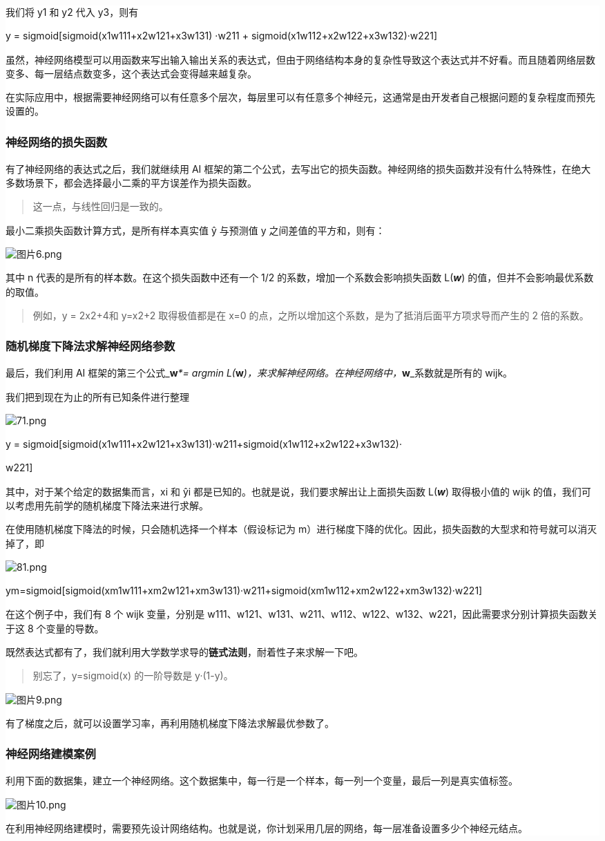 我们将 y1 和 y2 代入 y3，则有

y = sigmoid\[sigmoid(x1w111+x2w121+x3w131) ·w211 + sigmoid(x1w112+x2w122+x3w132)·w221\]

虽然，神经网络模型可以用函数来写出输入输出关系的表达式，但由于网络结构本身的复杂性导致这个表达式并不好看。而且随着网络层数变多、每一层结点数变多，这个表达式会变得越来越复杂。

在实际应用中，根据需要神经网络可以有任意多个层次，每层里可以有任意多个神经元，这通常是由开发者自己根据问题的复杂程度而预先设置的。

### 神经网络的损失函数

有了神经网络的表达式之后，我们就继续用 AI 框架的第二个公式，去写出它的损失函数。神经网络的损失函数并没有什么特殊性，在绝大多数场景下，都会选择最小二乘的平方误差作为损失函数。

> 这一点，与线性回归是一致的。

最小二乘损失函数计算方式，是所有样本真实值 ŷ 与预测值 y 之间差值的平方和，则有：

![图片6.png](https://s0.lgstatic.com/i/image/M00/8C/8A/Ciqc1F_wgeqAI7WGAAAdxe9diJE517.png)

其中 n 代表的是所有的样本数。在这个损失函数中还有一个 1/2 的系数，增加一个系数会影响损失函数 L(_**w**_) 的值，但并不会影响最优系数的取值。

> 例如，y = 2x2+4和 y=x2+2 取得极值都是在 x=0 的点，之所以增加这个系数，是为了抵消后面平方项求导而产生的 2 倍的系数。

### 随机梯度下降法求解神经网络参数

最后，我们利用 AI 框架的第三个公式_**w**_\*= argmin L(_**w**_)，来求解神经网络。在神经网络中，_**w**_系数就是所有的 wijk。

我们把到现在为止的所有已知条件进行整理

![71.png](https://s0.lgstatic.com/i/image2/M01/04/6B/Cip5yF_wgq2AKSy7AABA7VeZyF8001.png)

y = sigmoid\[sigmoid(x1w111+x2w121+x3w131)·w211+sigmoid(x1w112+x2w122+x3w132)·

w221\]

其中，对于某个给定的数据集而言，xi 和 ŷi 都是已知的。也就是说，我们要求解出让上面损失函数 L(_**w**_) 取得极小值的 wijk 的值，我们可以考虑用先前学的随机梯度下降法来进行求解。

在使用随机梯度下降法的时候，只会随机选择一个样本（假设标记为 m）进行梯度下降的优化。因此，损失函数的大型求和符号就可以消灭掉了，即

![81.png](https://s0.lgstatic.com/i/image2/M01/04/6B/Cip5yF_wgreAHb13AAAotbO_Dwc622.png)

ym\=sigmoid\[sigmoid(xm1w111+xm2w121+xm3w131)·w211+sigmoid(xm1w112+xm2w122+xm3w132)·w221\]

在这个例子中，我们有 8 个 wijk 变量，分别是 w111、w121、w131、w211、w112、w122、w132、w221，因此需要求分别计算损失函数关于这 8 个变量的导数。

既然表达式都有了，我们就利用大学数学求导的**链式法则**，耐着性子来求解一下吧。

> 别忘了，y=sigmoid(x) 的一阶导数是 y·(1-y)。

![图片9.png](https://s0.lgstatic.com/i/image2/M01/04/6B/Cip5yF_wgh-AHZJJAABVXWdACA8110.png)

有了梯度之后，就可以设置学习率，再利用随机梯度下降法求解最优参数了。

### **神经网络建模案例**

利用下面的数据集，建立一个神经网络。这个数据集中，每一行是一个样本，每一列一个变量，最后一列是真实值标签。

![图片10.png](https://s0.lgstatic.com/i/image/M00/8C/8A/Ciqc1F_wgiqAI97lAABd8lOjn78149.png)

在利用神经网络建模时，需要预先设计网络结构。也就是说，你计划采用几层的网络，每一层准备设置多少个神经元结点。
